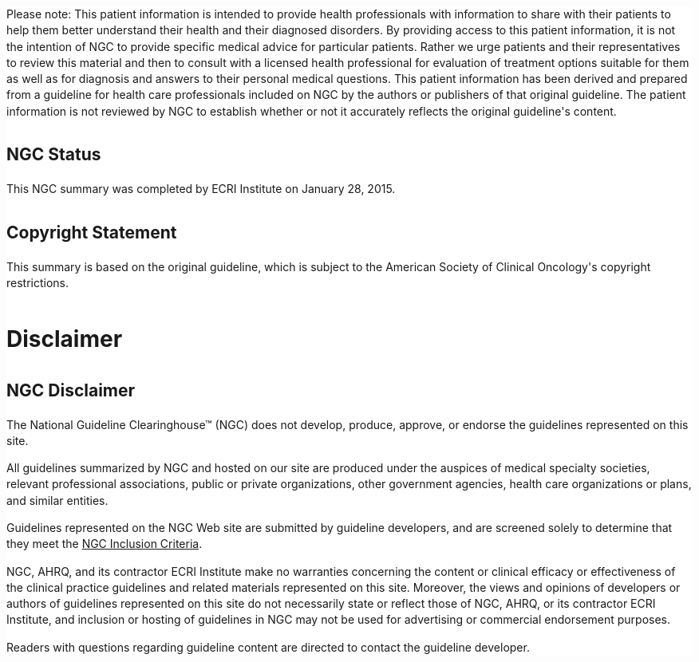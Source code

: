 

Please note: This patient information is intended to provide health professionals with information to share with their patients to help them better understand their health and their diagnosed disorders. By providing access to this patient information, it is not the intention of NGC to provide specific medical advice for particular patients. Rather we urge patients and their representatives to review this material and then to consult with a licensed health professional for evaluation of treatment options suitable for them as well as for diagnosis and answers to their personal medical questions. This patient information has been derived and prepared from a guideline for health care professionals included on NGC by the authors or publishers of that original guideline. The patient information is not reviewed by NGC to establish whether or not it accurately reflects the original guideline's content.

## NGC Status



This NGC summary was completed by ECRI Institute on January 28, 2015.

## Copyright Statement



This summary is based on the original guideline, which is subject to the American Society of Clinical Oncology's copyright restrictions.

# Disclaimer

## NGC Disclaimer



The National Guideline Clearinghouse™ (NGC) does not develop, produce, approve, or endorse the guidelines represented on this site.

All guidelines summarized by NGC and hosted on our site are produced under the auspices of medical specialty societies, relevant professional associations, public or private organizations, other government agencies, health care organizations or plans, and similar entities.

Guidelines represented on the NGC Web site are submitted by guideline developers, and are screened solely to determine that they meet the [NGC Inclusion Criteria](/help-and-about/summaries/inclusion-criteria).

NGC, AHRQ, and its contractor ECRI Institute make no warranties concerning the content or clinical efficacy or effectiveness of the clinical practice guidelines and related materials represented on this site. Moreover, the views and opinions of developers or authors of guidelines represented on this site do not necessarily state or reflect those of NGC, AHRQ, or its contractor ECRI Institute, and inclusion or hosting of guidelines in NGC may not be used for advertising or commercial endorsement purposes.

Readers with questions regarding guideline content are directed to contact the guideline developer.


